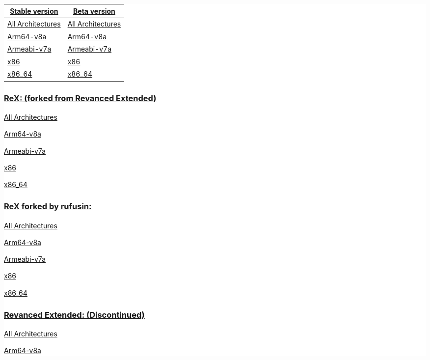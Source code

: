 | [Stable version](https://github.com/ReVanced/revanced-patches/releases/latest)                                                             | [Beta version](https://github.com/ReVanced/revanced-patches/releases)                                                                           |
| ------------------------------------------------------------------------------------------------------------------------------------------ | ----------------------------------------------------------------------------------------------------------------------------------------------- |
| [All Architectures](https://github.com/FiorenMas/Revanced-And-Revanced-Extended-Non-Root/releases/download/all/youtube-revanced.apk)       | [All Architectures](https://github.com/FiorenMas/Revanced-And-Revanced-Extended-Non-Root/releases/download/all/youtube-beta-revanced.apk)       |
| [Arm64-v8a](https://github.com/FiorenMas/Revanced-And-Revanced-Extended-Non-Root/releases/download/all/youtube-arm64-v8a-revanced.apk)     | [Arm64-v8a](https://github.com/FiorenMas/Revanced-And-Revanced-Extended-Non-Root/releases/download/all/youtube-beta-arm64-v8a-revanced.apk)     |
| [Armeabi-v7a](https://github.com/FiorenMas/Revanced-And-Revanced-Extended-Non-Root/releases/download/all/youtube-armeabi-v7a-revanced.apk) | [Armeabi-v7a](https://github.com/FiorenMas/Revanced-And-Revanced-Extended-Non-Root/releases/download/all/youtube-beta-armeabi-v7a-revanced.apk) |
| [x86](https://github.com/FiorenMas/Revanced-And-Revanced-Extended-Non-Root/releases/download/all/youtube-x86-revanced.apk)                 | [x86](https://github.com/FiorenMas/Revanced-And-Revanced-Extended-Non-Root/releases/download/all/youtube-beta-x86-revanced.apk)                 |
| [x86_64](https://github.com/FiorenMas/Revanced-And-Revanced-Extended-Non-Root/releases/download/all/youtube-x86_64-revanced.apk)           | [x86_64](https://github.com/FiorenMas/Revanced-And-Revanced-Extended-Non-Root/releases/download/all/youtube-beta-x86_64-revanced.apk)           |

### [ReX: (forked from Revanced Extended)](https://github.com/YT-Advanced/ReX-patches)

[All Architectures](https://github.com/FiorenMas/Revanced-And-Revanced-Extended-Non-Root/releases/download/all/youtube-ReX.apk)

[Arm64-v8a](https://github.com/FiorenMas/Revanced-And-Revanced-Extended-Non-Root/releases/download/all/youtube-arm64-v8a-ReX.apk)

[Armeabi-v7a](https://github.com/FiorenMas/Revanced-And-Revanced-Extended-Non-Root/releases/download/all/youtube-armeabi-v7a-ReX.apk)

[x86](https://github.com/FiorenMas/Revanced-And-Revanced-Extended-Non-Root/releases/download/all/youtube-x86-ReX.apk)

[x86_64](https://github.com/FiorenMas/Revanced-And-Revanced-Extended-Non-Root/releases/download/all/youtube-x86_64-ReX.apk)

### [ReX forked by rufusin:](https://github.com/rufusin/revanced-patches)

[All Architectures](https://github.com/FiorenMas/Revanced-And-Revanced-Extended-Non-Root/releases/download/all/youtube-ReX-rufusin.apk)

[Arm64-v8a](https://github.com/FiorenMas/Revanced-And-Revanced-Extended-Non-Root/releases/download/all/youtube-arm64-v8a-ReX-rufusin.apk)

[Armeabi-v7a](https://github.com/FiorenMas/Revanced-And-Revanced-Extended-Non-Root/releases/download/all/youtube-armeabi-v7a-ReX-rufusin.apk)

[x86](https://github.com/FiorenMas/Revanced-And-Revanced-Extended-Non-Root/releases/download/all/youtube-x86-ReX-rufusin.apk)

[x86_64](https://github.com/FiorenMas/Revanced-And-Revanced-Extended-Non-Root/releases/download/all/youtube-x86_64-ReX-rufusin.apk)

### [Revanced Extended: (Discontinued)](https://github.com/inotia00/revanced-patches/)

[All Architectures](https://github.com/FiorenMas/Revanced-And-Revanced-Extended-Non-Root/releases/download/all/youtube-revanced-extended.apk)

[Arm64-v8a](https://github.com/FiorenMas/Revanced-And-Revanced-Extended-Non-Root/releases/download/all/youtube-arm64-v8a-revanced-extended.apk)

